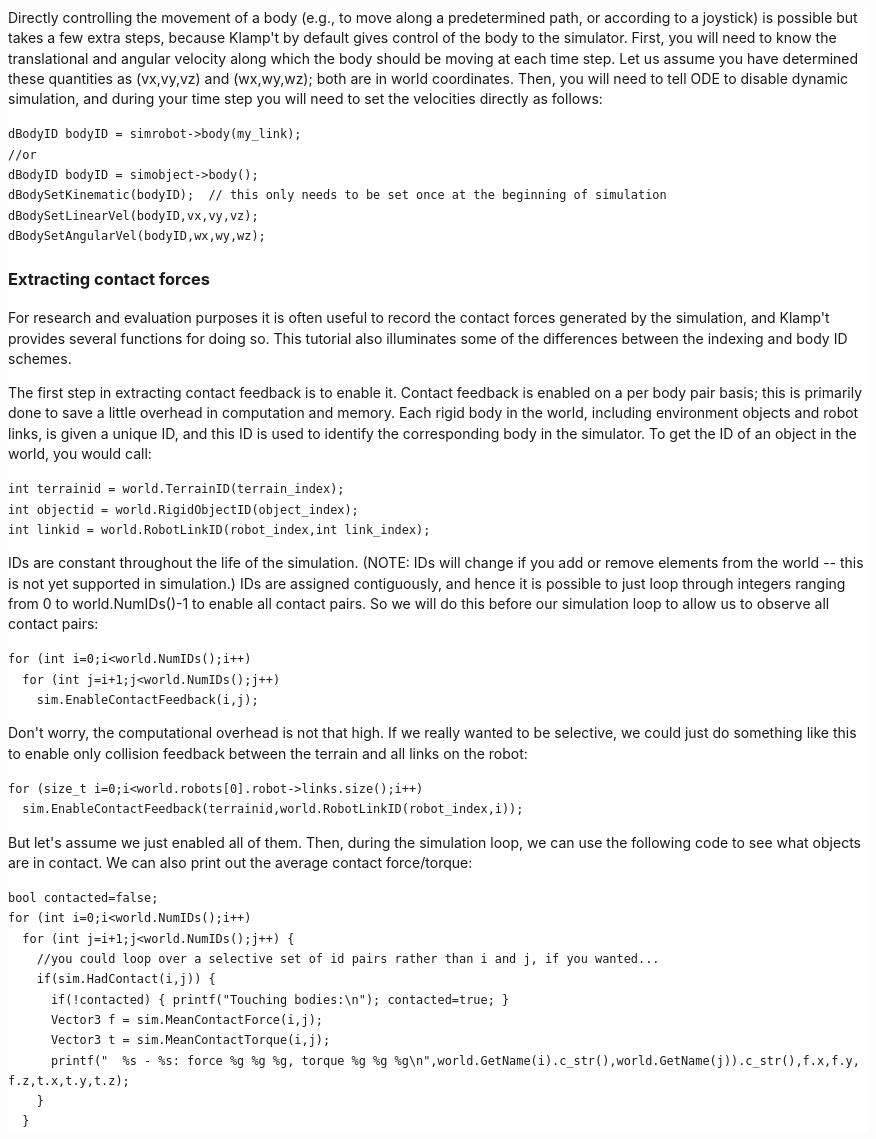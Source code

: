 Directly controlling the movement of a body (e.g., to move along a predetermined path, or according to a joystick) is possible but takes a few extra steps, because Klamp't by default gives control of the body to the simulator. First, you will need to know the translational and angular velocity along which the body should be moving at each time step. Let us assume you have determined these quantities as (vx,vy,vz) and (wx,wy,wz); both are in world coordinates. Then, you will need to tell ODE to disable dynamic simulation, and during your time step you will need to set the velocities directly as follows:
```
dBodyID bodyID = simrobot->body(my_link);
//or
dBodyID bodyID = simobject->body();
dBodySetKinematic(bodyID);  // this only needs to be set once at the beginning of simulation
dBodySetLinearVel(bodyID,vx,vy,vz);
dBodySetAngularVel(bodyID,wx,wy,wz);
```

### Extracting contact forces

For research and evaluation purposes it is often useful to record the contact forces generated by the simulation, and Klamp't provides several functions for doing so. This tutorial also illuminates some of the differences between the indexing and body ID schemes.

The first step in extracting contact feedback is to enable it. Contact feedback is enabled on a per body pair basis; this is primarily done to save a little overhead in computation and memory. Each rigid body in the world, including environment objects and robot links, is given a unique ID, and this ID is used to identify the corresponding body in the simulator. To get the ID of an object in the world, you would call:
```
int terrainid = world.TerrainID(terrain_index);
int objectid = world.RigidObjectID(object_index);
int linkid = world.RobotLinkID(robot_index,int link_index);
```
IDs are constant throughout the life of the simulation. (NOTE: IDs will change if you add or remove elements from the world -- this is not yet supported in simulation.) IDs are assigned contiguously, and hence it is possible to just loop through integers ranging from 0 to world.NumIDs()-1 to enable all contact pairs. So we will do this before our simulation loop to allow us to observe all contact pairs:
```
for (int i=0;i<world.NumIDs();i++)
  for (int j=i+1;j<world.NumIDs();j++)
    sim.EnableContactFeedback(i,j);
```
Don't worry, the computational overhead is not that high. If we really wanted to be selective, we could just do something like this to enable only collision feedback between the terrain and all links on the robot:
```
for (size_t i=0;i<world.robots[0].robot->links.size();i++)
  sim.EnableContactFeedback(terrainid,world.RobotLinkID(robot_index,i));
```
But let's assume we just enabled all of them. Then, during the simulation loop, we can use the following code to see what objects are in contact. We can also print out the average contact force/torque:
```
bool contacted=false;
for (int i=0;i<world.NumIDs();i++)
  for (int j=i+1;j<world.NumIDs();j++) {
    //you could loop over a selective set of id pairs rather than i and j, if you wanted...
    if(sim.HadContact(i,j)) {
      if(!contacted) { printf("Touching bodies:\n"); contacted=true; }
      Vector3 f = sim.MeanContactForce(i,j);
      Vector3 t = sim.MeanContactTorque(i,j);
      printf("  %s - %s: force %g %g %g, torque %g %g %g\n",world.GetName(i).c_str(),world.GetName(j)).c_str(),f.x,f.y,f.z,t.x,t.y,t.z);
    }
  }
```